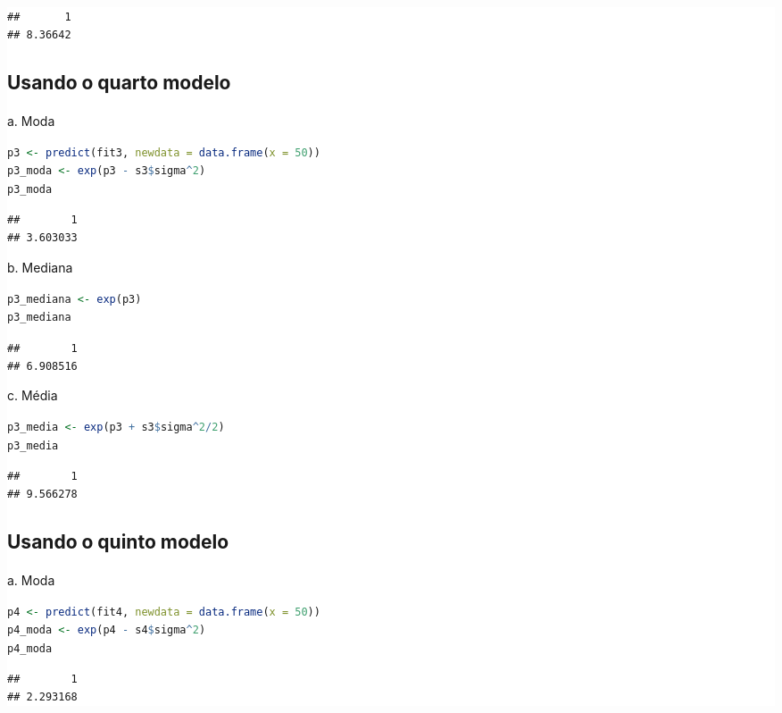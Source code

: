 ```
##       1 
## 8.36642
```

## Usando o quarto modelo

a. Moda


```r
p3 <- predict(fit3, newdata = data.frame(x = 50))
p3_moda <- exp(p3 - s3$sigma^2)
p3_moda
```

```
##        1 
## 3.603033
```

b. Mediana


```r
p3_mediana <- exp(p3)
p3_mediana
```

```
##        1 
## 6.908516
```

c. Média


```r
p3_media <- exp(p3 + s3$sigma^2/2)
p3_media
```

```
##        1 
## 9.566278
```
## Usando o quinto modelo

a. Moda


```r
p4 <- predict(fit4, newdata = data.frame(x = 50))
p4_moda <- exp(p4 - s4$sigma^2)
p4_moda
```

```
##        1 
## 2.293168
```
